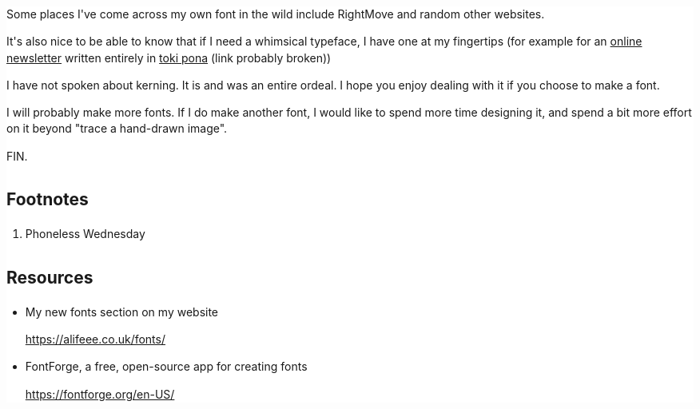 
<figcaption>

Some places I've come across my own font in the wild include RightMove and random other websites.

</figcaption>

It's also nice to be able to know that if I need a whimsical typeface, I have one at my fingertips (for example for an [online newsletter](https://liputenpo.alifeee.co.uk/) written entirely in [toki pona](https://tokipona.org/) (link probably broken))

I have not spoken about kerning. It is and was an entire ordeal. I hope you enjoy dealing with it if you choose to make a font.

I will probably make more fonts. If I do make another font, I would like to spend more time designing it, and spend a bit more effort on it beyond "trace a hand-drawn image".

<span class="BogFace">FIN.</span>

## Footnotes

1. Phoneless Wednesday

## Resources

- My new fonts section on my website

    <https://alifeee.co.uk/fonts/>
- FontForge, a free, open-source app for creating fonts

    <https://fontforge.org/en-US/>
